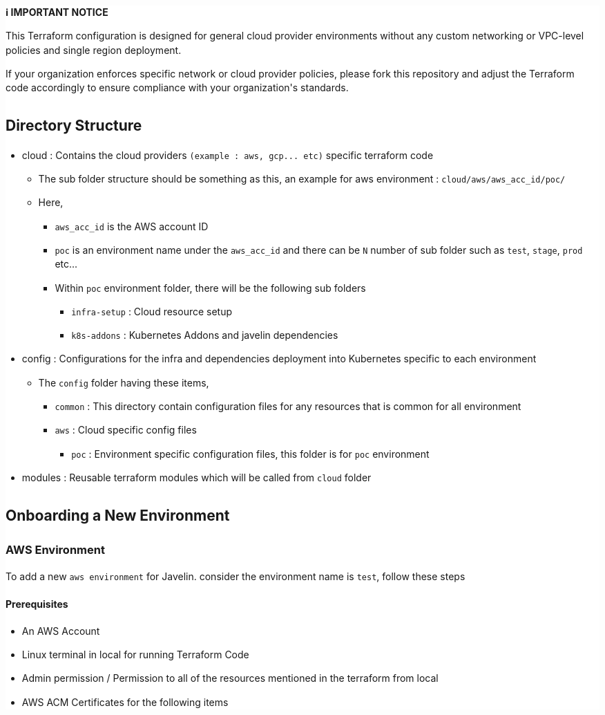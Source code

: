 **ℹ️ IMPORTANT NOTICE**

This Terraform configuration is designed for general cloud provider environments without any custom networking or VPC-level policies and single region deployment. 

If your organization enforces specific network or cloud provider policies, please fork this repository and adjust the Terraform code accordingly to ensure compliance with your organization's standards.

## Directory Structure

* cloud : Contains the cloud providers `(example : aws, gcp... etc)` specific terraform code

    * The sub folder structure should be something as this, an example for aws environment : `cloud/aws/aws_acc_id/poc/`

    * Here, 

        * `aws_acc_id` is the AWS account ID

        * `poc` is an environment name under the `aws_acc_id` and there can be `N` number of sub folder such as `test`, `stage`, `prod` etc...

        * Within `poc` environment folder, there will be the following sub folders

            * `infra-setup` : Cloud resource setup

            * `k8s-addons` : Kubernetes Addons and javelin dependencies

* config : Configurations for the infra and dependencies deployment into Kubernetes specific to each environment

    * The `config` folder having these items,

        * `common` : This directory contain configuration files for any resources that is common for all environment

        * `aws` : Cloud specific config files

            * `poc` : Environment specific configuration files, this folder is for `poc` environment

* modules : Reusable terraform modules which will be called from `cloud` folder

## Onboarding a New Environment

### AWS Environment

To add a new `aws environment` for Javelin. consider the environment name is `test`, follow these steps

#### Prerequisites

* An AWS Account

* Linux terminal in local for running Terraform Code

* Admin permission / Permission to all of the resources mentioned in the terraform from local

* AWS ACM Certificates for the following items
